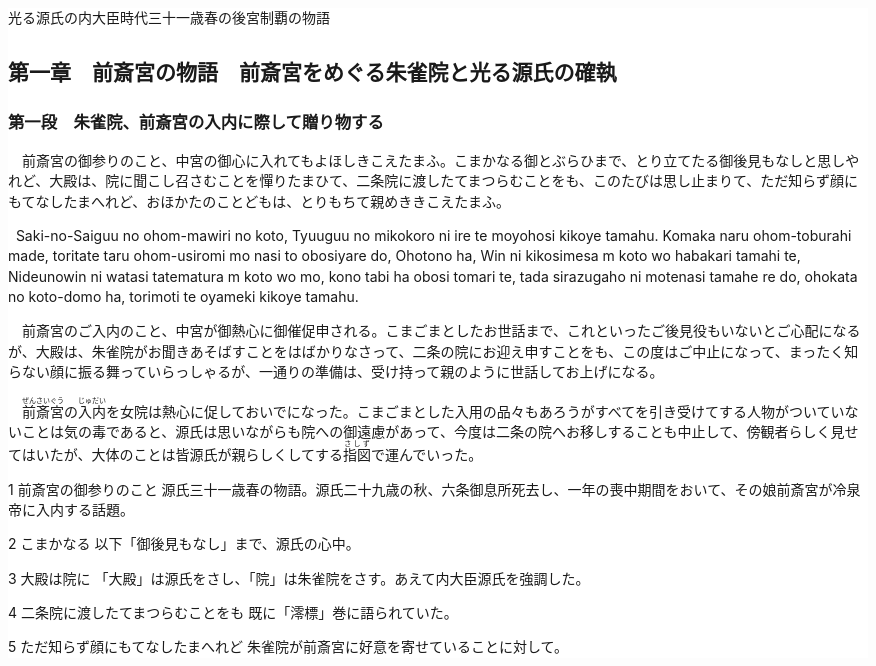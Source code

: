 ﻿光る源氏の内大臣時代三十一歳春の後宮制覇の物語


## 第一章　前斎宮の物語　前斎宮をめぐる朱雀院と光る源氏の確執



### 第一段　朱雀院、前斎宮の入内に際して贈り物する


<div id="17010101">
  <p class="original">　前斎宮の御参りのこと、中宮の御心に入れてもよほしきこえたまふ。こまかなる御とぶらひまで、とり立てたる御後見もなしと思しやれど、大殿は、院に聞こし召さむことを憚りたまひて、二条院に渡したてまつらむことをも、このたびは思し止まりて、ただ知らず顔にもてなしたまへれど、おほかたのことどもは、とりもちて親めききこえたまふ。</p>
  <p class="romanized">&nbsp;&nbsp;Saki-no-Saiguu no ohom-mawiri no koto&#44; Tyuuguu no mikokoro ni ire te moyohosi kikoye tamahu. Komaka naru ohom-toburahi made&#44; toritate taru ohom-usiromi mo nasi to obosiyare do&#44; Ohotono ha&#44; Win ni kikosimesa m koto wo habakari tamahi te&#44; Nideunowin ni watasi tatematura m koto wo mo&#44; kono tabi ha obosi tomari te&#44; tada sirazugaho ni motenasi tamahe re do&#44; ohokata no koto-domo ha&#44; torimoti te oyameki kikoye tamahu.</p>
  <p class="shibuya">　前斎宮のご入内のこと、中宮が御熱心に御催促申される。こまごまとしたお世話まで、これといったご後見役もいないとご心配になるが、大殿は、朱雀院がお聞きあそばすことをはばかりなさって、二条の院にお迎え申すことをも、この度はご中止になって、まったく知らない顔に振る舞っていらっしゃるが、一通りの準備は、受け持って親のように世話してお上げになる。</p>
  <p class="yosano">　<RUBY><RB>前斎宮</RB><RP>（</RP><RT>ぜんさいぐう</RT><RP>）</RP></RUBY>の<RUBY><RB>入内</RB><RP>（</RP><RT>じゅだい</RT><RP>）</RP></RUBY>を女院は熱心に促しておいでになった。こまごまとした入用の品々もあろうがすべてを引き受けてする人物がついていないことは気の毒であると、源氏は思いながらも院への御遠慮があって、今度は二条の院へお移しすることも中止して、傍観者らしく見せてはいたが、大体のことは皆源氏が親らしくしてする<RUBY><RB>指図</RB><RP>（</RP><RT>さしず</RT><RP>）</RP></RUBY>で運んでいった。<BR></p>
  <p class="seiden"></p>
  
  <div class="annotations">
	<p class="annotation">
		<span class="annotation_num">1</span>
		<span class="annotation_title">前斎宮の御参りのこと</span>
		<span class="annotation_body">源氏三十一歳春の物語。源氏二十九歳の秋、六条御息所死去し、一年の喪中期間をおいて、その娘前斎宮が冷泉帝に入内する話題。</span>
	</p> 
	<p class="annotation">
		<span class="annotation_num">2</span>
		<span class="annotation_title">こまかなる</span>
		<span class="annotation_body">以下「御後見もなし」まで、源氏の心中。</span>
	</p> 
	<p class="annotation">
		<span class="annotation_num">3</span>
		<span class="annotation_title">大殿は院に</span>
		<span class="annotation_body">「大殿」は源氏をさし、「院」は朱雀院をさす。あえて内大臣源氏を強調した。</span>
	</p> 
	<p class="annotation">
		<span class="annotation_num">4</span>
		<span class="annotation_title">二条院に渡したてまつらむことをも</span>
		<span class="annotation_body">既に「澪標」巻に語られていた。</span>
	</p> 
	<p class="annotation">
		<span class="annotation_num">5</span>
		<span class="annotation_title">ただ知らず顔にもてなしたまへれど</span>
		<span class="annotation_body">朱雀院が前斎宮に好意を寄せていることに対して。</span>
	</p>
  </div>
</div>
